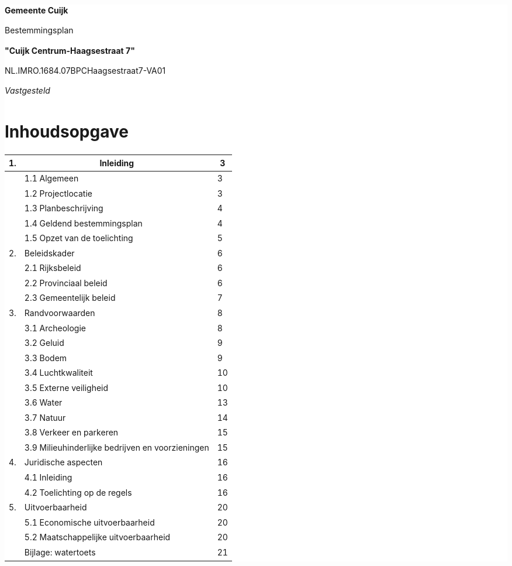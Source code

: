 **Gemeente Cuijk**

Bestemmingsplan

**"Cuijk Centrum-Haagsestraat 7"**

NL.IMRO.1684.07BPCHaagsestraat7-VA01

*Vastgesteld*

# **Inhoudsopgave**

| 1. | Inleiding                                        | 3  |
|----|--------------------------------------------------|----|
|    | 1.1 Algemeen                                     | 3  |
|    | 1.2 Projectlocatie                               | 3  |
|    | 1.3 Planbeschrijving                             | 4  |
|    | 1.4 Geldend bestemmingsplan                      | 4  |
|    | 1.5 Opzet van de toelichting                     | 5  |
| 2. | Beleidskader                                     | 6  |
|    | 2.1 Rijksbeleid                                  | 6  |
|    | 2.2 Provinciaal beleid                           | 6  |
|    | 2.3 Gemeentelijk beleid                          | 7  |
| 3. | Randvoorwaarden                                  | 8  |
|    | 3.1 Archeologie                                  | 8  |
|    | 3.2 Geluid                                       | 9  |
|    | 3.3 Bodem                                        | 9  |
|    | 3.4 Luchtkwaliteit                               | 10 |
|    | 3.5 Externe veiligheid                           | 10 |
|    | 3.6 Water                                        | 13 |
|    | 3.7 Natuur                                       | 14 |
|    | 3.8 Verkeer en parkeren                          | 15 |
|    | 3.9 Milieuhinderlijke bedrijven en voorzieningen | 15 |
| 4. | Juridische aspecten                              | 16 |
|    | 4.1 Inleiding                                    | 16 |
|    | 4.2 Toelichting op de regels                     | 16 |
| 5. | Uitvoerbaarheid                                  | 20 |
|    | 5.1 Economische uitvoerbaarheid                  | 20 |
|    | 5.2 Maatschappelijke uitvoerbaarheid             | 20 |
|    | Bijlage: watertoets                              | 21 |
